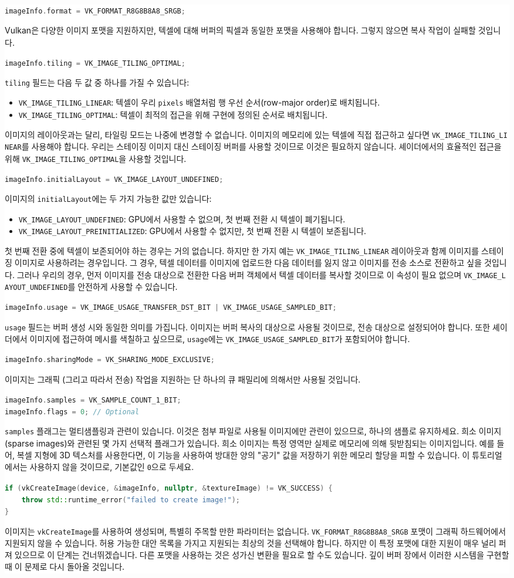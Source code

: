 ```c++
imageInfo.format = VK_FORMAT_R8G8B8A8_SRGB;
```

Vulkan은 다양한 이미지 포맷을 지원하지만, 텍셀에 대해 버퍼의 픽셀과 동일한 포맷을 사용해야 합니다. 그렇지 않으면 복사 작업이 실패할 것입니다.

```c++
imageInfo.tiling = VK_IMAGE_TILING_OPTIMAL;
```

`tiling` 필드는 다음 두 값 중 하나를 가질 수 있습니다:

* `VK_IMAGE_TILING_LINEAR`: 텍셀이 우리 `pixels` 배열처럼 행 우선 순서(row-major order)로 배치됩니다.
* `VK_IMAGE_TILING_OPTIMAL`: 텍셀이 최적의 접근을 위해 구현에 정의된 순서로 배치됩니다.

이미지의 레이아웃과는 달리, 타일링 모드는 나중에 변경할 수 없습니다. 이미지의 메모리에 있는 텍셀에 직접 접근하고 싶다면 `VK_IMAGE_TILING_LINEAR`를 사용해야 합니다. 우리는 스테이징 이미지 대신 스테이징 버퍼를 사용할 것이므로 이것은 필요하지 않습니다. 셰이더에서의 효율적인 접근을 위해 `VK_IMAGE_TILING_OPTIMAL`을 사용할 것입니다.

```c++
imageInfo.initialLayout = VK_IMAGE_LAYOUT_UNDEFINED;
```

이미지의 `initialLayout`에는 두 가지 가능한 값만 있습니다:

* `VK_IMAGE_LAYOUT_UNDEFINED`: GPU에서 사용할 수 없으며, 첫 번째 전환 시 텍셀이 폐기됩니다.
* `VK_IMAGE_LAYOUT_PREINITIALIZED`: GPU에서 사용할 수 없지만, 첫 번째 전환 시 텍셀이 보존됩니다.

첫 번째 전환 중에 텍셀이 보존되어야 하는 경우는 거의 없습니다. 하지만 한 가지 예는 `VK_IMAGE_TILING_LINEAR` 레이아웃과 함께 이미지를 스테이징 이미지로 사용하려는 경우입니다. 그 경우, 텍셀 데이터를 이미지에 업로드한 다음 데이터를 잃지 않고 이미지를 전송 소스로 전환하고 싶을 것입니다. 그러나 우리의 경우, 먼저 이미지를 전송 대상으로 전환한 다음 버퍼 객체에서 텍셀 데이터를 복사할 것이므로 이 속성이 필요 없으며 `VK_IMAGE_LAYOUT_UNDEFINED`를 안전하게 사용할 수 있습니다.

```c++
imageInfo.usage = VK_IMAGE_USAGE_TRANSFER_DST_BIT | VK_IMAGE_USAGE_SAMPLED_BIT;
```

`usage` 필드는 버퍼 생성 시와 동일한 의미를 가집니다. 이미지는 버퍼 복사의 대상으로 사용될 것이므로, 전송 대상으로 설정되어야 합니다. 또한 셰이더에서 이미지에 접근하여 메시를 색칠하고 싶으므로, `usage`에는 `VK_IMAGE_USAGE_SAMPLED_BIT`가 포함되어야 합니다.

```c++
imageInfo.sharingMode = VK_SHARING_MODE_EXCLUSIVE;
```

이미지는 그래픽 (그리고 따라서 전송) 작업을 지원하는 단 하나의 큐 패밀리에 의해서만 사용될 것입니다.

```c++
imageInfo.samples = VK_SAMPLE_COUNT_1_BIT;
imageInfo.flags = 0; // Optional
```

`samples` 플래그는 멀티샘플링과 관련이 있습니다. 이것은 첨부 파일로 사용될 이미지에만 관련이 있으므로, 하나의 샘플로 유지하세요. 희소 이미지(sparse images)와 관련된 몇 가지 선택적 플래그가 있습니다. 희소 이미지는 특정 영역만 실제로 메모리에 의해 뒷받침되는 이미지입니다. 예를 들어, 복셀 지형에 3D 텍스처를 사용한다면, 이 기능을 사용하여 방대한 양의 "공기" 값을 저장하기 위한 메모리 할당을 피할 수 있습니다. 이 튜토리얼에서는 사용하지 않을 것이므로, 기본값인 `0`으로 두세요.

```c++
if (vkCreateImage(device, &imageInfo, nullptr, &textureImage) != VK_SUCCESS) {
    throw std::runtime_error("failed to create image!");
}
```

이미지는 `vkCreateImage`를 사용하여 생성되며, 특별히 주목할 만한 파라미터는 없습니다. `VK_FORMAT_R8G8B8A8_SRGB` 포맷이 그래픽 하드웨어에서 지원되지 않을 수 있습니다. 허용 가능한 대안 목록을 가지고 지원되는 최상의 것을 선택해야 합니다. 하지만 이 특정 포맷에 대한 지원이 매우 널리 퍼져 있으므로 이 단계는 건너뛰겠습니다. 다른 포맷을 사용하는 것은 성가신 변환을 필요로 할 수도 있습니다. 깊이 버퍼 장에서 이러한 시스템을 구현할 때 이 문제로 다시 돌아올 것입니다.
